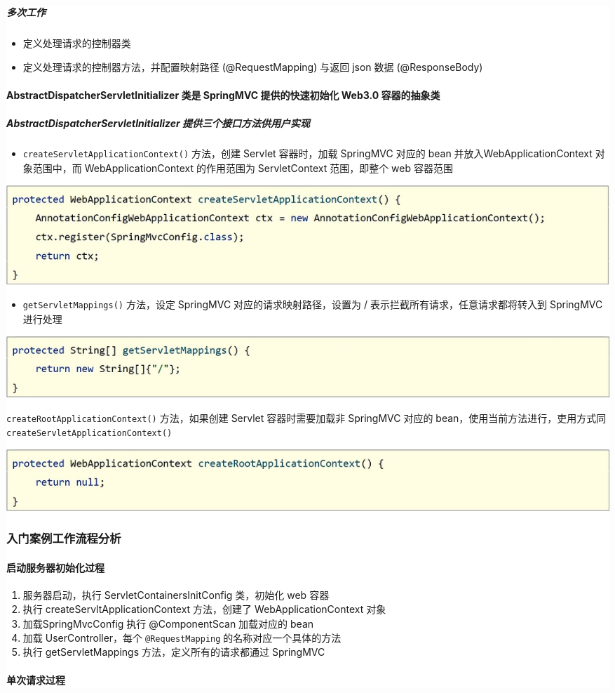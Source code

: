 ##### 多次工作

- 定义处理请求的控制器类

- 定义处理请求的控制器方法，并配置映射路径 (@RequestMapping) 与返回 json 数据 (@ResponseBody)

#### AbstractDispatcherServletInitializer 类是 SpringMVC 提供的快速初始化 Web3.0 容器的抽象类

##### AbstractDispatcherServletInitializer 提供三个接口方法供用户实现

- `createServletApplicationContext()` 方法，创建 Servlet 容器时，加载 SpringMVC 对应的 bean 并放入WebApplicationContext 对象范围中，而 WebApplicationContext 的作用范围为 ServletContext 范围，即整个 web 容器范围

![image-20221026144336112](img/image-20221026144336112.png)

- `getServletMappings()` 方法，设定 SpringMVC 对应的请求映射路径，设置为 / 表示拦截所有请求，任意请求都将转入到 SpringMVC 进行处理

![image-20221026144547254](img/image-20221026144547254.png)

`createRootApplicationContext()` 方法，如果创建 Servlet 容器时需要加载非 SpringMVC 对应的 bean，使用当前方法进行，吏用方式同 `createServletApplicationContext()`

![image-20221026144632992](img/image-20221026144632992.png)

### 入门案例工作流程分析

#### 启动服务器初始化过程

1. 服务器启动，执行 ServletContainersInitConfig 类，初始化 web 容器
2. 执行 createServltApplicationContext 方法，创建了 WebApplicationContext 对象
3. 加载SpringMvcConfig 执行 @ComponentScan 加载对应的 bean
4. 加载 UserController，每个 `@RequestMapping` 的名称对应一个具体的方法
5. 执行 getServletMappings 方法，定义所有的请求都通过 SpringMVC

#### 单次请求过程
